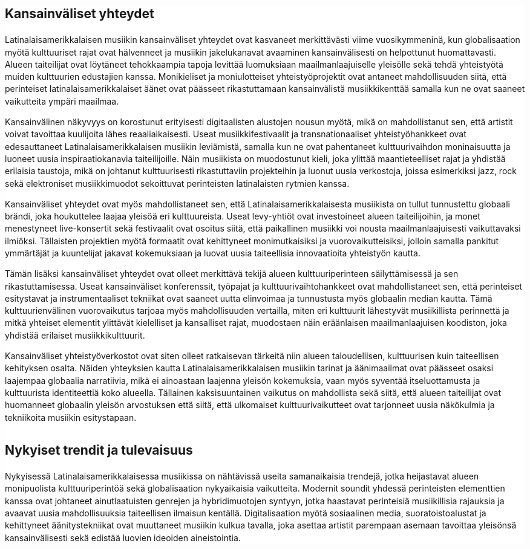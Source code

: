 
## Kansainväliset yhteydet

Latinalaisamerikkalaisen musiikin kansainväliset yhteydet ovat kasvaneet merkittävästi viime vuosikymmeninä, kun globalisaation myötä kulttuuriset rajat ovat hälvenneet ja musiikin jakelukanavat avaaminen kansainvälisesti on helpottunut huomattavasti. Alueen taiteilijat ovat löytäneet tehokkaampia tapoja levittää luomuksiaan maailmanlaajuiselle yleisölle sekä tehdä yhteistyötä muiden kulttuurien edustajien kanssa. Monikieliset ja moniulotteiset yhteistyöprojektit ovat antaneet mahdollisuuden siitä, että perinteiset latinalaisamerikkalaiset äänet ovat päässeet rikastuttamaan kansainvälistä musiikkikenttää samalla kun ne ovat saaneet vaikutteita ympäri maailmaa.  

Kansainvälinen näkyvyys on korostunut erityisesti digitaalisten alustojen nousun myötä, mikä on mahdollistanut sen, että artistit voivat tavoittaa kuulijoita lähes reaaliaikaisesti. Useat musiikkifestivaalit ja transnationaaliset yhteistyöhankkeet ovat edesauttaneet Latinalaisamerikkalaisen musiikin leviämistä, samalla kun ne ovat pahentaneet kulttuurivaihdon moninaisuutta ja luoneet uusia inspiraatiokanavia taiteilijoille. Näin musiikista on muodostunut kieli, joka ylittää maantieteelliset rajat ja yhdistää erilaisia taustoja, mikä on johtanut kulttuurisesti rikastuttaviin projekteihin ja luonut uusia verkostoja, joissa esimerkiksi jazz, rock sekä elektroniset musiikkimuodot sekoittuvat perinteisten latinalaisten rytmien kanssa.

Kansainväliset yhteydet ovat myös mahdollistaneet sen, että Latinalaisamerikkalaisesta musiikista on tullut tunnustettu globaali brändi, joka houkuttelee laajaa yleisöä eri kulttuureista. Useat levy-yhtiöt ovat investoineet alueen taiteilijoihin, ja monet menestyneet live-konsertit sekä festivaalit ovat osoitus siitä, että paikallinen musiikki voi nousta maailmanlaajuisesti vaikuttavaksi ilmiöksi. Tällaisten projektien myötä formaatit ovat kehittyneet monimutkaisiksi ja vuorovaikutteisiksi, jolloin samalla pankitut ymmärtäjät ja kuuntelijat jakavat kokemuksiaan ja luovat uusia taiteellisia innovaatioita yhteistyön kautta.

Tämän lisäksi kansainväliset yhteydet ovat olleet merkittävä tekijä alueen kulttuuriperinteen säilyttämisessä ja sen rikastuttamisessa. Useat kansainväliset konferenssit, työpajat ja kulttuurivaihtohankkeet ovat mahdollistaneet sen, että perinteiset esitystavat ja instrumentaaliset tekniikat ovat saaneet uutta elinvoimaa ja tunnustusta myös globaalin median kautta. Tämä kulttuurienvälinen vuorovaikutus tarjoaa myös mahdollisuuden vertailla, miten eri kulttuurit lähestyvät musiikillista perinnettä ja mitkä yhteiset elementit ylittävät kielelliset ja kansalliset rajat, muodostaen näin eräänlaisen maailmanlaajuisen koodiston, joka yhdistää erilaiset musiikkikulttuurit.

Kansainväliset yhteistyöverkostot ovat siten olleet ratkaisevan tärkeitä niin alueen taloudellisen, kulttuurisen kuin taiteellisen kehityksen osalta. Näiden yhteyksien kautta Latinalaisamerikkalaisen musiikin tarinat ja äänimaailmat ovat päässeet osaksi laajempaa globaalia narratiivia, mikä ei ainoastaan laajenna yleisön kokemuksia, vaan myös syventää itseluottamusta ja kulttuurista identiteettiä koko alueella. Tällainen kaksisuuntainen vaikutus on mahdollista sekä siitä, että alueen taiteilijat ovat huomanneet globaalin yleisön arvostuksen että siitä, että ulkomaiset kulttuurivaikutteet ovat tarjonneet uusia näkökulmia ja tekniikoita musiikin esitystapaan.


## Nykyiset trendit ja tulevaisuus

Nykyisessä Latinalaisamerikkalaisessa musiikissa on nähtävissä useita samanaikaisia trendejä, jotka heijastavat alueen monipuolista kulttuuriperintöä sekä globalisaation nykyaikaisia vaikutteita. Modernit soundit yhdessä perinteisten elementtien kanssa ovat johtaneet ainutlaatuisten genrejen ja hybridimuotojen syntyyn, jotka haastavat perinteisiä musiikillisia rajauksia ja avaavat uusia mahdollisuuksia taiteellisen ilmaisun kentällä. Digitalisaation myötä sosiaalinen media, suoratoistoalustat ja kehittyneet äänitystekniikat ovat muuttaneet musiikin kulkua tavalla, joka asettaa artistit parempaan asemaan tavoittaa yleisönsä kansainvälisesti sekä edistää luovien ideoiden aineistointia.  
